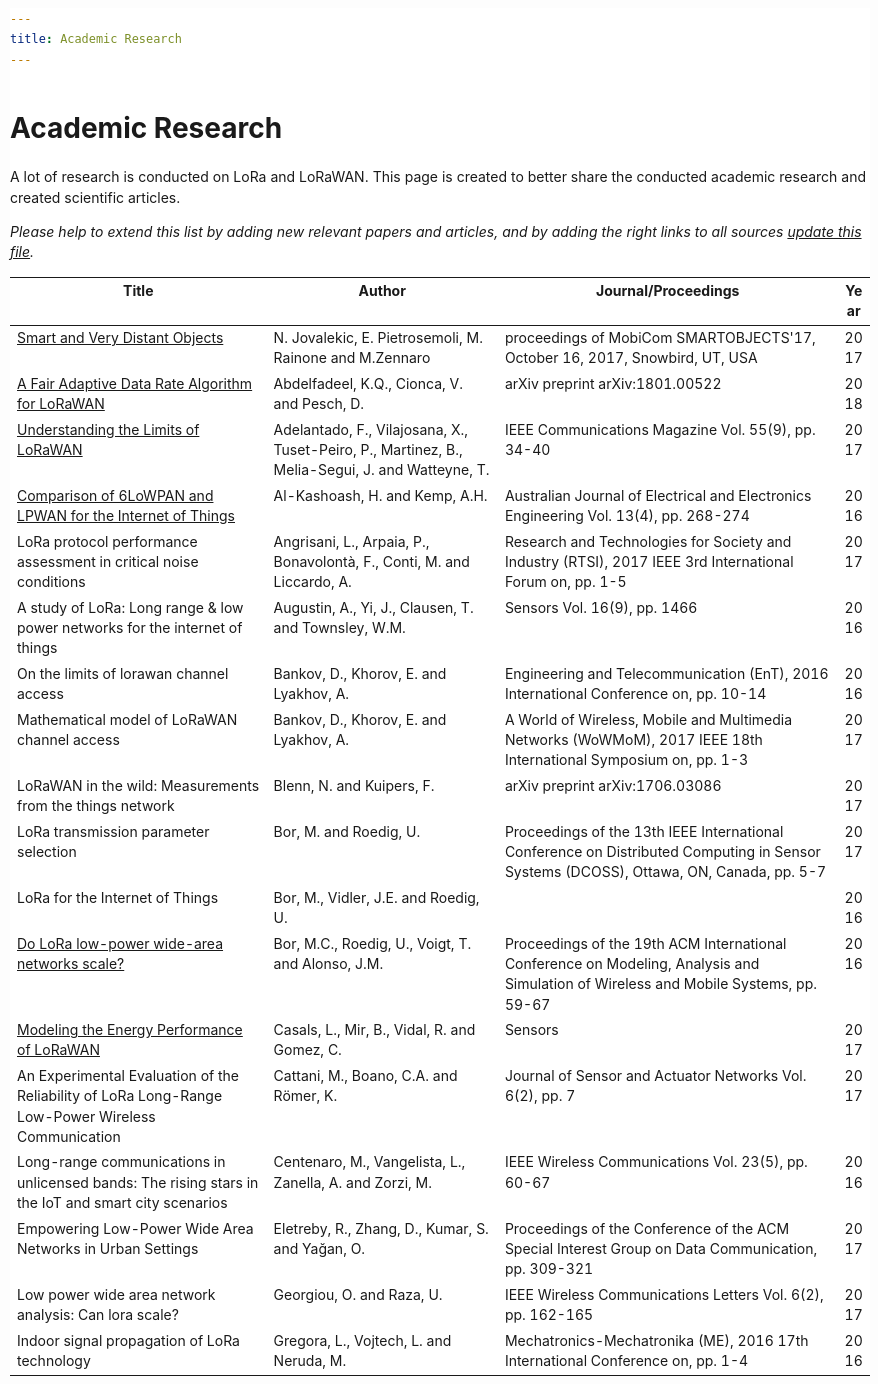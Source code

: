 ```yaml
---
title: Academic Research
---
```


# Academic Research

A lot of research is conducted on LoRa and LoRaWAN. This page is created to better share the conducted academic research and created scientific articles. 

*Please help to extend this list by adding new relevant papers and articles, and by adding the right links to all sources [update this file](https://github.com/TheThingsNetwork/docs/edit/master/_content/lorawan/academic.md).* 



Title | Author | Journal/Proceedings | Year |
| -------------------- | ---------- | ---------- | ------ |
[Smart and Very Distant Objects](http://wireless.ictp.it/Papers/Mobicom.pdf) | N. Jovalekic, E. Pietrosemoli, M. Rainone and M.Zennaro | proceedings of MobiCom SMARTOBJECTS'17, October 16, 2017, Snowbird, UT, USA | 2017 | 
[A Fair Adaptive Data Rate Algorithm for LoRaWAN](https://arxiv.org/abs/1801.00522) | Abdelfadeel, K.Q., Cionca, V. and Pesch, D. | arXiv preprint arXiv:1801.00522 | 2018 | 
[Understanding the Limits of LoRaWAN](https://arxiv.org/pdf/1607.08011.pdf) | Adelantado, F., Vilajosana, X., Tuset-Peiro, P., Martinez, B., Melia-Segui, J. and Watteyne, T. | IEEE Communications Magazine Vol. 55(9), pp. 34-40 | 2017 |
[Comparison of 6LoWPAN and LPWAN for the Internet of Things](https://www.researchgate.net/publication/316236998_Comparison_of_6LoWPAN_and_LPWAN_for_the_Internet_of_Things) | Al-Kashoash, H. and Kemp, A.H. | 	Australian Journal of Electrical and Electronics Engineering Vol. 13(4), pp. 268-274 | 2016 |
LoRa protocol performance assessment in critical noise conditions | Angrisani, L., Arpaia, P., Bonavolontà, F., Conti, M. and Liccardo, A. | Research and Technologies for Society and Industry (RTSI), 2017 IEEE 3rd International Forum on, pp. 1-5 | 2017|
A study of LoRa: Long range & low power networks for the internet of things | Augustin, A., Yi, J., Clausen, T. and Townsley, W.M. | Sensors Vol. 16(9), pp. 1466 | 2016 |
On the limits of lorawan channel access | Bankov, D., Khorov, E. and Lyakhov, A.	 | Engineering and Telecommunication (EnT), 2016 International Conference on, pp. 10-14 | 2016 |
Mathematical model of LoRaWAN channel access | Bankov, D., Khorov, E. and Lyakhov, A.	 | A World of Wireless, Mobile and Multimedia Networks (WoWMoM), 2017 IEEE 18th International Symposium on, pp. 1-3  | 2017 |
LoRaWAN in the wild: Measurements from the things network | Blenn, N. and Kuipers, F.	 | arXiv preprint arXiv:1706.03086 | 2017|
LoRa transmission parameter selection| Bor, M. and Roedig, U.	 | Proceedings of the 13th IEEE International Conference on Distributed Computing in Sensor Systems (DCOSS), Ottawa, ON, Canada, pp. 5-7  | 2017 |
LoRa for the Internet of Things | Bor, M., Vidler, J.E. and Roedig, U. |  | 2016 |
[Do LoRa low-power wide-area networks scale?](https://www.researchgate.net/publication/310200794) | Bor, M.C., Roedig, U., Voigt, T. and Alonso, J.M. | Proceedings of the 19th ACM International Conference on Modeling, Analysis and Simulation of Wireless and Mobile Systems, pp. 59-67  | 2016 |
[Modeling the Energy Performance of LoRaWAN](http://www.mdpi.com/1424-8220/17/10/2364) | Casals, L., Mir, B., Vidal, R. and Gomez, C. | Sensors | 2017 |
An Experimental Evaluation of the Reliability of LoRa Long-Range Low-Power Wireless Communication | Cattani, M., Boano, C.A. and Römer, K. | Journal of Sensor and Actuator Networks Vol. 6(2), pp. 7 	 | 2017 |
Long-range communications in unlicensed bands: The rising stars in the IoT and smart city scenarios | Centenaro, M., Vangelista, L., Zanella, A. and Zorzi, M. | IEEE Wireless Communications Vol. 23(5), pp. 60-67 | 2016 |
Empowering Low-Power Wide Area Networks in Urban Settings | Eletreby, R., Zhang, D., Kumar, S. and Yağan, O. | Proceedings of the Conference of the ACM Special Interest Group on Data Communication, pp. 309-321 | 2017 |
Low power wide area network analysis: Can lora scale? | Georgiou, O. and Raza, U.	 | IEEE Wireless Communications Letters Vol. 6(2), pp. 162-165 | 2017 |
Indoor signal propagation of LoRa technology | Gregora, L., Vojtech, L. and Neruda, M. | Mechatronics-Mechatronika (ME), 2016 17th International Conference on, pp. 1-4 | 2016 |